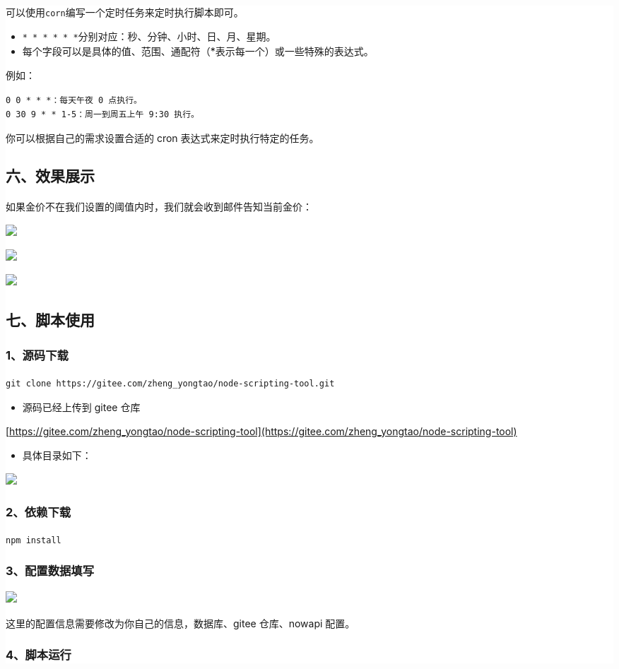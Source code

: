 可以使用`corn`编写一个定时任务来定时执行脚本即可。

- `* * * * * *`分别对应：秒、分钟、小时、日、月、星期。
- 每个字段可以是具体的值、范围、通配符（\*表示每一个）或一些特殊的表达式。

例如：

```shell
0 0 * * *：每天午夜 0 点执行。
0 30 9 * * 1-5：周一到周五上午 9:30 执行。
```

你可以根据自己的需求设置合适的 cron 表达式来定时执行特定的任务。

## 六、效果展示

如果金价不在我们设置的阈值内时，我们就会收到邮件告知当前金价：

![](https://files.mdnice.com/user/42027/5cf97f3c-9cf4-4c16-a206-8cc69cfde75e.png)

![](https://files.mdnice.com/user/42027/4e8c6eec-9180-4f5c-a404-db0cc7571b71.png)

![](https://files.mdnice.com/user/42027/e722c849-df65-422d-8ba1-88d06f98585a.jpg)

## 七、脚本使用

### 1、源码下载

```shell
git clone https://gitee.com/zheng_yongtao/node-scripting-tool.git
```

- 源码已经上传到 gitee 仓库

[https://gitee.com/zheng_yongtao/node-scripting-tool](https://gitee.com/zheng_yongtao/node-scripting-tool)

- 具体目录如下：

![](https://files.mdnice.com/user/42027/0ce0c441-0f26-4d0d-9b05-814e7ee31e2b.png)

### 2、依赖下载

```shell
npm install
```

### 3、配置数据填写

![](https://files.mdnice.com/user/42027/e2edb80f-5330-4913-a7b5-158506693bd3.png)

这里的配置信息需要修改为你自己的信息，数据库、gitee 仓库、nowapi 配置。

### 4、脚本运行
